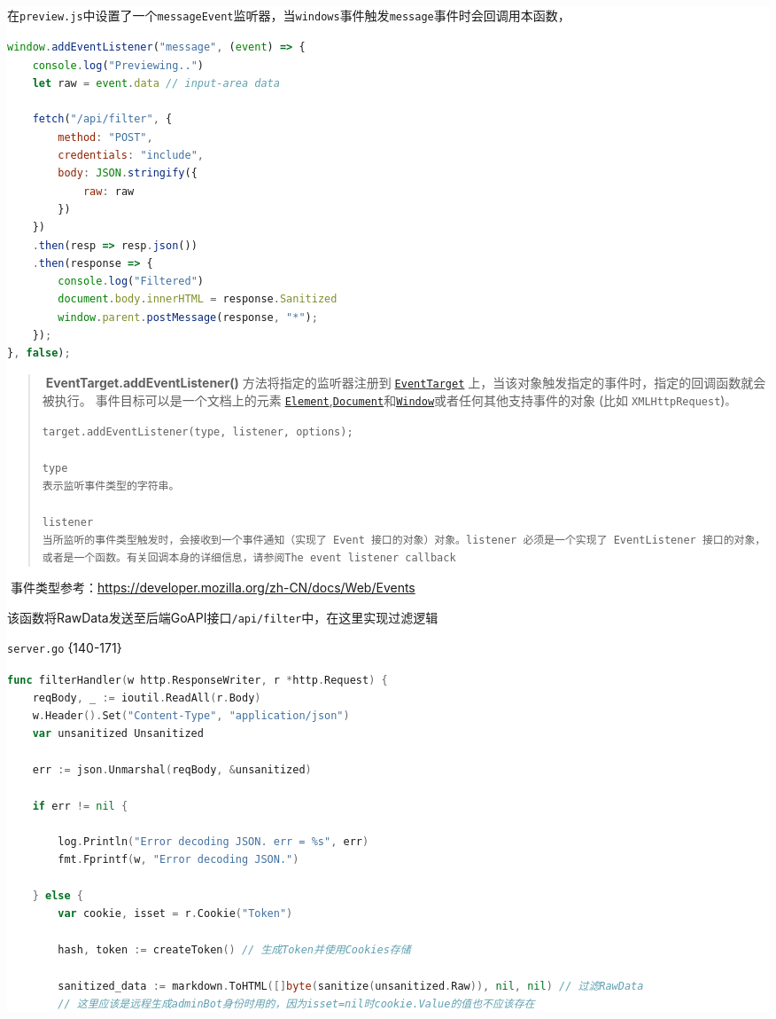 

​	在`preview.js`中设置了一个`messageEvent`监听器，当`windows`事件触发`message`事件时会回调用本函数，

```js
window.addEventListener("message", (event) => {
    console.log("Previewing..")
	let raw = event.data // input-area data

	fetch("/api/filter", {
		method: "POST",
		credentials: "include",
		body: JSON.stringify({
			raw: raw
		})
	})
    .then(resp => resp.json())
	.then(response => {
		console.log("Filtered")
		document.body.innerHTML = response.Sanitized
		window.parent.postMessage(response, "*"); 
	}); 
}, false);
```

> ​	**EventTarget.addEventListener()** 方法将指定的监听器注册到 [`EventTarget`](https://developer.mozilla.org/zh-CN/docs/Web/API/EventTarget) 上，当该对象触发指定的事件时，指定的回调函数就会被执行。 事件目标可以是一个文档上的元素 [`Element`](https://developer.mozilla.org/zh-CN/docs/Web/API/Element),[`Document`](https://developer.mozilla.org/zh-CN/docs/Web/API/Document)和[`Window`](https://developer.mozilla.org/zh-CN/docs/Web/API/Window)或者任何其他支持事件的对象 (比如 `XMLHttpRequest`)`。`
>
> ```
> target.addEventListener(type, listener, options);
> 
> type
> 表示监听事件类型的字符串。 
> 
> listener
> 当所监听的事件类型触发时，会接收到一个事件通知（实现了 Event 接口的对象）对象。listener 必须是一个实现了 EventListener 接口的对象，或者是一个函数。有关回调本身的详细信息，请参阅The event listener callback 
> ```

​	事件类型参考：https://developer.mozilla.org/zh-CN/docs/Web/Events

​	该函数将RawData发送至后端GoAPI接口`/api/filter`中，在这里实现过滤逻辑

`server.go` 	{140-171}

```GO
func filterHandler(w http.ResponseWriter, r *http.Request) {
	reqBody, _ := ioutil.ReadAll(r.Body)
	w.Header().Set("Content-Type", "application/json")
	var unsanitized Unsanitized

	err := json.Unmarshal(reqBody, &unsanitized)

	if err != nil {

		log.Println("Error decoding JSON. err = %s", err)
		fmt.Fprintf(w, "Error decoding JSON.")

	} else {
		var cookie, isset = r.Cookie("Token")

		hash, token := createToken() // 生成Token并使用Cookies存储

		sanitized_data := markdown.ToHTML([]byte(sanitize(unsanitized.Raw)), nil, nil) // 过滤RawData
        // 这里应该是远程生成adminBot身份时用的，因为isset=nil时cookie.Value的值也不应该存在
```